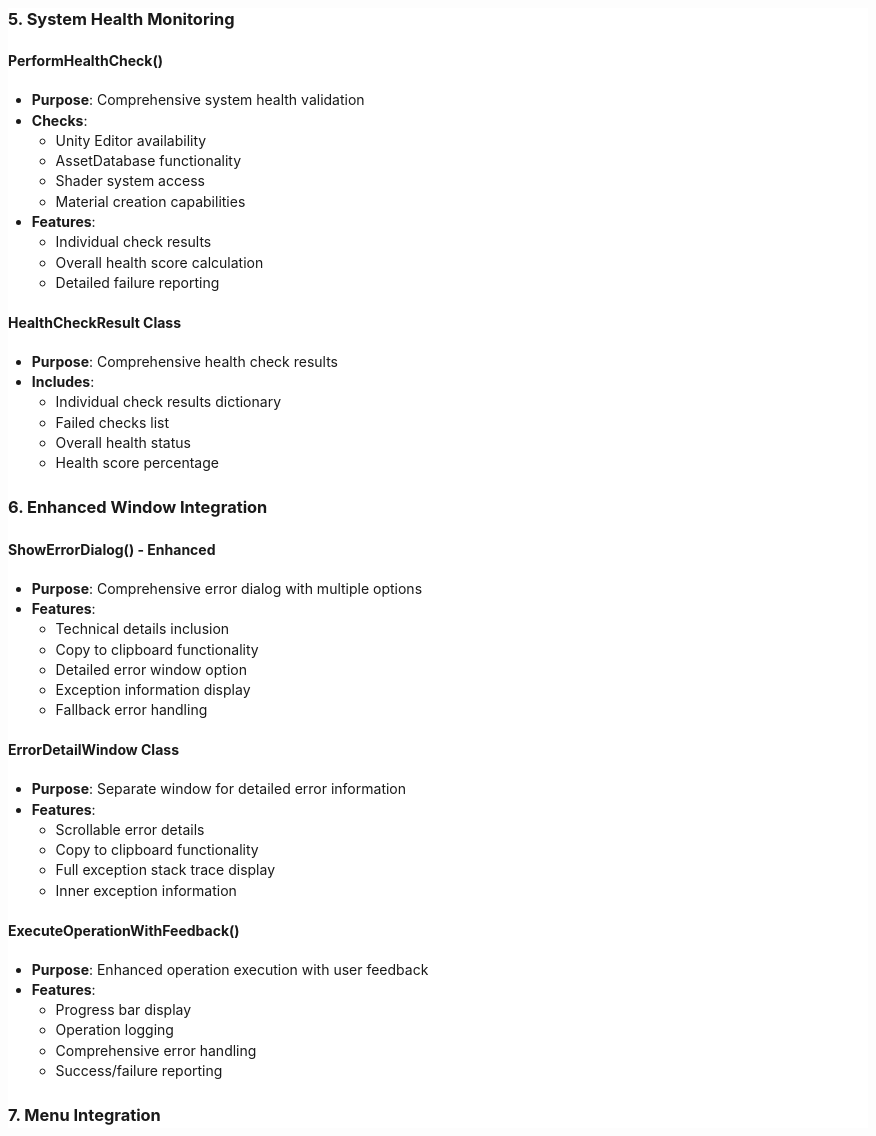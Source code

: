 ### 5. System Health Monitoring

#### PerformHealthCheck()
- **Purpose**: Comprehensive system health validation
- **Checks**:
  - Unity Editor availability
  - AssetDatabase functionality
  - Shader system access
  - Material creation capabilities
- **Features**:
  - Individual check results
  - Overall health score calculation
  - Detailed failure reporting

#### HealthCheckResult Class
- **Purpose**: Comprehensive health check results
- **Includes**:
  - Individual check results dictionary
  - Failed checks list
  - Overall health status
  - Health score percentage

### 6. Enhanced Window Integration

#### ShowErrorDialog() - Enhanced
- **Purpose**: Comprehensive error dialog with multiple options
- **Features**:
  - Technical details inclusion
  - Copy to clipboard functionality
  - Detailed error window option
  - Exception information display
  - Fallback error handling

#### ErrorDetailWindow Class
- **Purpose**: Separate window for detailed error information
- **Features**:
  - Scrollable error details
  - Copy to clipboard functionality
  - Full exception stack trace display
  - Inner exception information

#### ExecuteOperationWithFeedback()
- **Purpose**: Enhanced operation execution with user feedback
- **Features**:
  - Progress bar display
  - Operation logging
  - Comprehensive error handling
  - Success/failure reporting

### 7. Menu Integration
